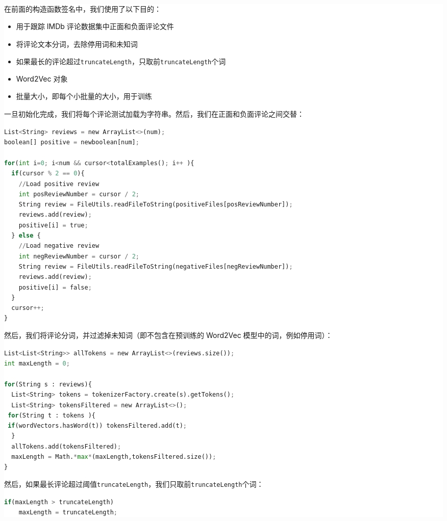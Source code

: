 在前面的构造函数签名中，我们使用了以下目的：

+   用于跟踪 IMDb 评论数据集中正面和负面评论文件

+   将评论文本分词，去除停用词和未知词

+   如果最长的评论超过`truncateLength`，只取前`truncateLength`个词

+   Word2Vec 对象

+   批量大小，即每个小批量的大小，用于训练

一旦初始化完成，我们将每个评论测试加载为字符串。然后，我们在正面和负面评论之间交替：

```py
List<String> reviews = new ArrayList<>(num);
boolean[] positive = newboolean[num];

for(int i=0; i<num && cursor<totalExamples(); i++ ){
  if(cursor % 2 == 0){
    //Load positive review
    int posReviewNumber = cursor / 2;
    String review = FileUtils.readFileToString(positiveFiles[posReviewNumber]);
    reviews.add(review);
    positive[i] = true;
  } else {
    //Load negative review
    int negReviewNumber = cursor / 2;
    String review = FileUtils.readFileToString(negativeFiles[negReviewNumber]);
    reviews.add(review);
    positive[i] = false;
  }
  cursor++;
}
```

然后，我们将评论分词，并过滤掉未知词（即不包含在预训练的 Word2Vec 模型中的词，例如停用词）：

```py
List<List<String>> allTokens = new ArrayList<>(reviews.size());
int maxLength = 0;

for(String s : reviews){
  List<String> tokens = tokenizerFactory.create(s).getTokens();
  List<String> tokensFiltered = new ArrayList<>();
 for(String t : tokens ){
 if(wordVectors.hasWord(t)) tokensFiltered.add(t);
  }
  allTokens.add(tokensFiltered);
  maxLength = Math.*max*(maxLength,tokensFiltered.size());
}
```

然后，如果最长评论超过阈值`truncateLength`，我们只取前`truncateLength`个词：

```py
if(maxLength > truncateLength) 
    maxLength = truncateLength;
```
